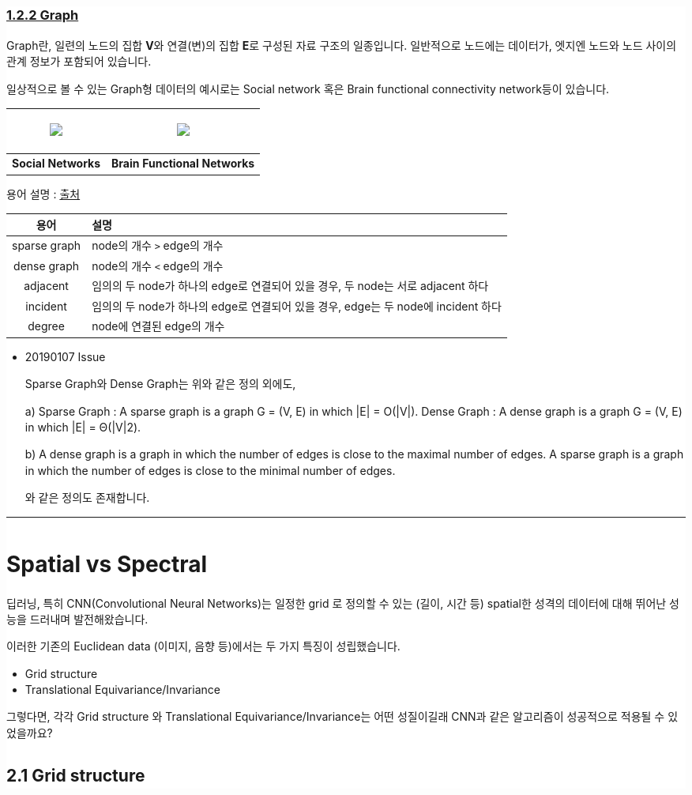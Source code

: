 ### [1.2.2 Graph](https://en.wikipedia.org/wiki/Graph_\(discrete_mathematics\))

Graph란, 일련의 노드의 집합 **V**와 연결(변)의 집합 **E**로 구성된 자료 구조의 일종입니다.
일반적으로 노드에는 데이터가, 엣지엔 노드와 노드 사이의 관계 정보가 포함되어 있습니다.

일상적으로 볼 수 있는 Graph형 데이터의 예시로는 Social network 혹은 Brain functional connectivity network등이 있습니다.

| <p><img width="200" src="./figures/social_network.png"></p> | <p><img width="150" src="./figures/brain_functions.jpeg"></p> |
|:---:|:---:|
| **Social Networks** | **Brain Functional Networks** |

용어 설명 : [출처](https://ratsgo.github.io/data%20structure&algorithm/2017/11/18/graph/)

|     용어     |        설명         |
|:------------:|:--------------------|
| sparse graph | node의 개수 `>` edge의 개수 | 
| dense graph  | node의 개수 `<` edge의 개수 |
| adjacent     | 임의의 두 node가 하나의 edge로 연결되어 있을 경우, 두 node는 서로 adjacent 하다 |
| incident     | 임의의 두 node가 하나의 edge로 연결되어 있을 경우, edge는 두 node에 incident 하다 |
| degree       | node에 연결된 edge의 개수 |

- 20190107 Issue

    Sparse Graph와 Dense Graph는 위와 같은 정의 외에도,

    a)
    Sparse Graph : A sparse graph is a graph G = (V, E) in which |E| = O(|V|).
    Dense Graph : A dense graph is a graph G = (V, E) in which |E| = Θ(|V|2).

    b)
    A dense graph is a graph in which the number of edges is close to the maximal number of edges.
    A sparse graph is a graph in which the number of edges is close to the minimal number of edges.

    와 같은 정의도 존재합니다.

------------------------------------------------------------------------------------------------------------

# Spatial vs Spectral

딥러닝, 특히 CNN(Convolutional Neural Networks)는 일정한 grid 로 정의할 수 있는 (길이, 시간 등) spatial한 성격의 데이터에 대해 뛰어난 성능을 드러내며 발전해왔습니다.

이러한 기존의 Euclidean data (이미지, 음향 등)에서는 두 가지 특징이 성립했습니다.

- Grid structure
- Translational Equivariance/Invariance

그렇다면, 각각 Grid structure 와 Translational Equivariance/Invariance는 어떤 성질이길래 CNN과 같은 알고리즘이 성공적으로 적용될 수 있었을까요?

## 2.1 Grid structure
